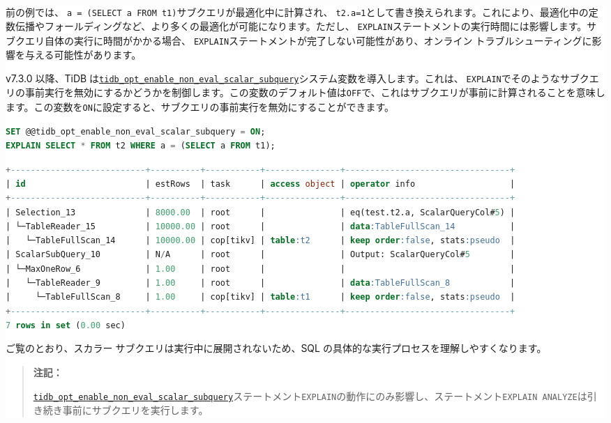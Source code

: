 前の例では、 `a = (SELECT a FROM t1)`サブクエリが最適化中に計算され、 `t2.a=1`として書き換えられます。これにより、最適化中の定数伝播やフォールディングなど、より多くの最適化が可能になります。ただし、 `EXPLAIN`ステートメントの実行時間には影響します。サブクエリ自体の実行に時間がかかる場合、 `EXPLAIN`ステートメントが完了しない可能性があり、オンライン トラブルシューティングに影響を与える可能性があります。

v7.3.0 以降、TiDB は[`tidb_opt_enable_non_eval_scalar_subquery`](/system-variables.md#tidb_opt_enable_non_eval_scalar_subquery-new-in-v730)システム変数を導入します。これは、 `EXPLAIN`でそのようなサブクエリの事前実行を無効にするかどうかを制御します。この変数のデフォルト値は`OFF`で、これはサブクエリが事前に計算されることを意味します。この変数を`ON`に設定すると、サブクエリの事前実行を無効にすることができます。

```sql
SET @@tidb_opt_enable_non_eval_scalar_subquery = ON;
EXPLAIN SELECT * FROM t2 WHERE a = (SELECT a FROM t1);
```

```sql
+---------------------------+----------+-----------+---------------+---------------------------------+
| id                        | estRows  | task      | access object | operator info                   |
+---------------------------+----------+-----------+---------------+---------------------------------+
| Selection_13              | 8000.00  | root      |               | eq(test.t2.a, ScalarQueryCol#5) |
| └─TableReader_15          | 10000.00 | root      |               | data:TableFullScan_14           |
|   └─TableFullScan_14      | 10000.00 | cop[tikv] | table:t2      | keep order:false, stats:pseudo  |
| ScalarSubQuery_10         | N/A      | root      |               | Output: ScalarQueryCol#5        |
| └─MaxOneRow_6             | 1.00     | root      |               |                                 |
|   └─TableReader_9         | 1.00     | root      |               | data:TableFullScan_8            |
|     └─TableFullScan_8     | 1.00     | cop[tikv] | table:t1      | keep order:false, stats:pseudo  |
+---------------------------+----------+-----------+---------------+---------------------------------+
7 rows in set (0.00 sec)
```

ご覧のとおり、スカラー サブクエリは実行中に展開されないため、SQL の具体的な実行プロセスを理解しやすくなります。

> **注記：**
>
> [`tidb_opt_enable_non_eval_scalar_subquery`](/system-variables.md#tidb_opt_enable_non_eval_scalar_subquery-new-in-v730)ステートメント`EXPLAIN`の動作にのみ影響し、ステートメント`EXPLAIN ANALYZE`は引き続き事前にサブクエリを実行します。
